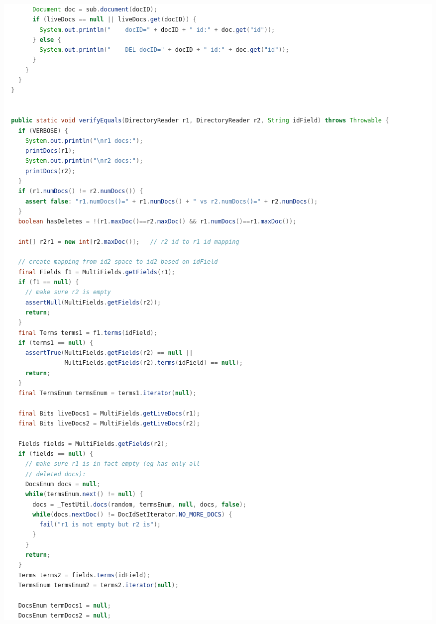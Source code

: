 ```java
        Document doc = sub.document(docID);
        if (liveDocs == null || liveDocs.get(docID)) {
          System.out.println("    docID=" + docID + " id:" + doc.get("id"));
        } else {
          System.out.println("    DEL docID=" + docID + " id:" + doc.get("id"));
        }
      }
    }
  }


  public static void verifyEquals(DirectoryReader r1, DirectoryReader r2, String idField) throws Throwable {
    if (VERBOSE) {
      System.out.println("\nr1 docs:");
      printDocs(r1);
      System.out.println("\nr2 docs:");
      printDocs(r2);
    }
    if (r1.numDocs() != r2.numDocs()) {
      assert false: "r1.numDocs()=" + r1.numDocs() + " vs r2.numDocs()=" + r2.numDocs();
    }
    boolean hasDeletes = !(r1.maxDoc()==r2.maxDoc() && r1.numDocs()==r1.maxDoc());

    int[] r2r1 = new int[r2.maxDoc()];   // r2 id to r1 id mapping

    // create mapping from id2 space to id2 based on idField
    final Fields f1 = MultiFields.getFields(r1);
    if (f1 == null) {
      // make sure r2 is empty
      assertNull(MultiFields.getFields(r2));
      return;
    }
    final Terms terms1 = f1.terms(idField);
    if (terms1 == null) {
      assertTrue(MultiFields.getFields(r2) == null ||
                 MultiFields.getFields(r2).terms(idField) == null);
      return;
    }
    final TermsEnum termsEnum = terms1.iterator(null);

    final Bits liveDocs1 = MultiFields.getLiveDocs(r1);
    final Bits liveDocs2 = MultiFields.getLiveDocs(r2);
    
    Fields fields = MultiFields.getFields(r2);
    if (fields == null) {
      // make sure r1 is in fact empty (eg has only all
      // deleted docs):
      DocsEnum docs = null;
      while(termsEnum.next() != null) {
        docs = _TestUtil.docs(random, termsEnum, null, docs, false);
        while(docs.nextDoc() != DocIdSetIterator.NO_MORE_DOCS) {
          fail("r1 is not empty but r2 is");
        }
      }
      return;
    }
    Terms terms2 = fields.terms(idField);
    TermsEnum termsEnum2 = terms2.iterator(null);

    DocsEnum termDocs1 = null;
    DocsEnum termDocs2 = null;

```